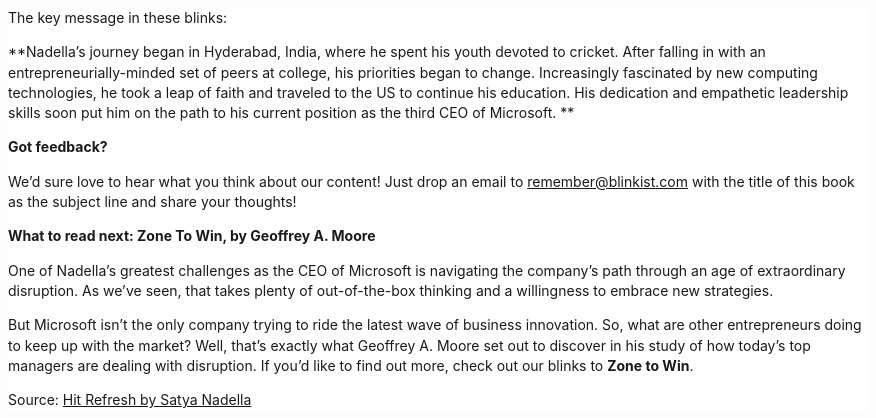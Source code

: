 The key message in these blinks:

**Nadella’s journey began in Hyderabad, India, where he spent his youth devoted to cricket. After falling in with an entrepreneurially-minded set of peers at college, his priorities began to change. Increasingly fascinated by new computing technologies, he took a leap of faith and traveled to the US to continue his education. His dedication and empathetic leadership skills soon put him on the path to his current position as the third CEO of Microsoft. **

**Got feedback?**

We’d sure love to hear what you think about our content! Just drop an email to remember@blinkist.com with the title of this book as the subject line and share your thoughts!

**What to read next: ******Zone To Win******, by Geoffrey A. Moore**

One of Nadella’s greatest challenges as the CEO of Microsoft is navigating the company’s path through an age of extraordinary disruption. As we’ve seen, that takes plenty of out-of-the-box thinking and a willingness to embrace new strategies.

But Microsoft isn’t the only company trying to ride the latest wave of business innovation. So, what are other entrepreneurs doing to keep up with the market? Well, that’s exactly what Geoffrey A. Moore set out to discover in his study of how today’s top managers are dealing with disruption. If you’d like to find out more, check out our blinks to **Zone to Win**.


Source: [Hit Refresh by Satya Nadella](https://www.blinkist.com/books/hit-refresh-en)
